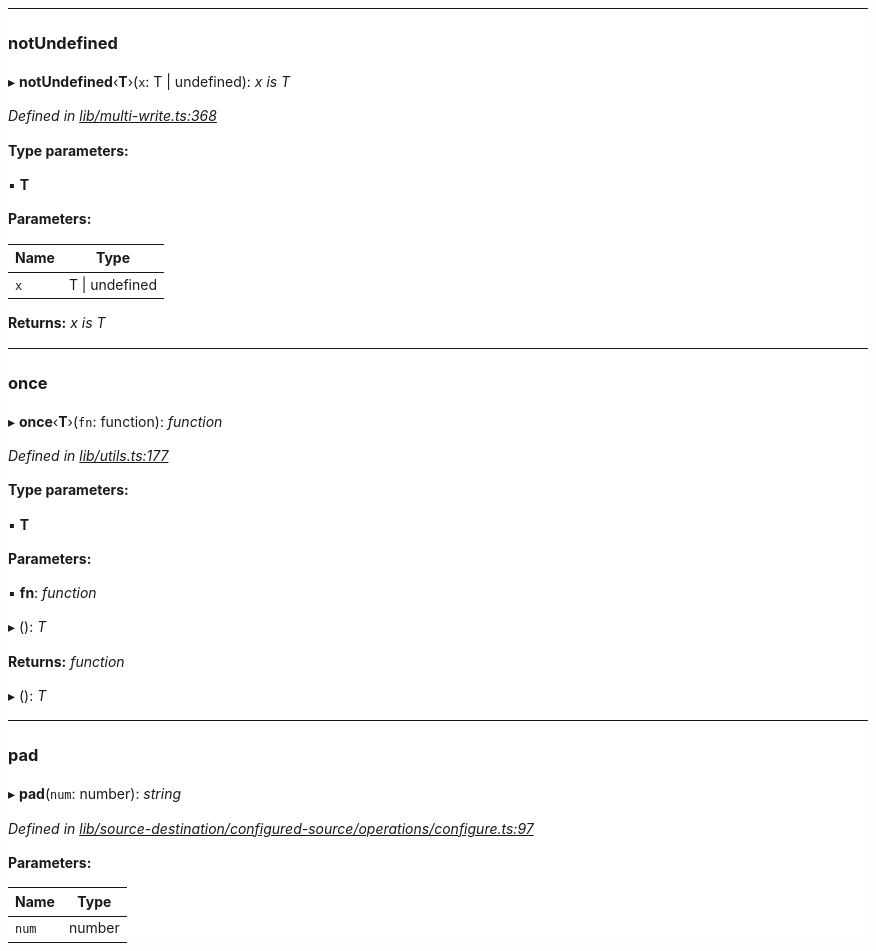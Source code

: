 ___

###  notUndefined

▸ **notUndefined**‹**T**›(`x`: T | undefined): *x is T*

*Defined in [lib/multi-write.ts:368](https://github.com/balena-io-modules/etcher-sdk/blob/78fae11/lib/multi-write.ts#L368)*

**Type parameters:**

▪ **T**

**Parameters:**

Name | Type |
------ | ------ |
`x` | T &#124; undefined |

**Returns:** *x is T*

___

###  once

▸ **once**‹**T**›(`fn`: function): *function*

*Defined in [lib/utils.ts:177](https://github.com/balena-io-modules/etcher-sdk/blob/78fae11/lib/utils.ts#L177)*

**Type parameters:**

▪ **T**

**Parameters:**

▪ **fn**: *function*

▸ (): *T*

**Returns:** *function*

▸ (): *T*

___

###  pad

▸ **pad**(`num`: number): *string*

*Defined in [lib/source-destination/configured-source/operations/configure.ts:97](https://github.com/balena-io-modules/etcher-sdk/blob/78fae11/lib/source-destination/configured-source/operations/configure.ts#L97)*

**Parameters:**

Name | Type |
------ | ------ |
`num` | number |
